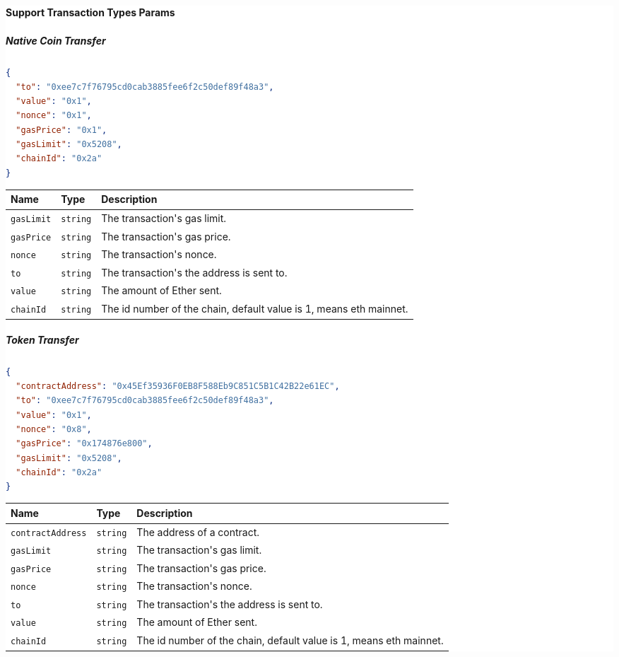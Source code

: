 #### Support Transaction Types Params

##### Native Coin Transfer

```json
{
  "to": "0xee7c7f76795cd0cab3885fee6f2c50def89f48a3",
  "value": "0x1",
  "nonce": "0x1",
  "gasPrice": "0x1",
  "gasLimit": "0x5208",
  "chainId": "0x2a"
}
```

| Name               | Type                | Description                                                        |
|:-------------------|:--------------------|:-------------------------------------------------------------------|
| `gasLimit`         | `string`            | The transaction's gas limit.                                       |
| `gasPrice`         | `string`            | The transaction's gas price.                                       |
| `nonce`            | `string`            | The transaction's nonce.                                           |
| `to`               | `string`            | The transaction's the address is sent to.                          |
| `value`            | `string`            | The amount of Ether sent.                                          |
| `chainId`          | `string`            | The id number of the chain, default value is 1, means eth mainnet. |


##### Token Transfer

```json
{
  "contractAddress": "0x45Ef35936F0EB8F588Eb9C851C5B1C42B22e61EC",
  "to": "0xee7c7f76795cd0cab3885fee6f2c50def89f48a3",
  "value": "0x1",
  "nonce": "0x8",
  "gasPrice": "0x174876e800",
  "gasLimit": "0x5208",
  "chainId": "0x2a"
}
```

| Name               | Type        | Description                                                        |
|:-------------------|:------------|:-------------------------------------------------------------------|
| `contractAddress`  | `string`    | The address of a contract.                                         |
| `gasLimit`         | `string`    | The transaction's gas limit.                                       |
| `gasPrice`         | `string`    | The transaction's gas price.                                       |
| `nonce`            | `string`    | The transaction's nonce.                                           |
| `to`               | `string`    | The transaction's the address is sent to.                          |
| `value`            | `string`    | The amount of Ether sent.                                          |
| `chainId`          | `string`    | The id number of the chain, default value is 1, means eth mainnet. |

